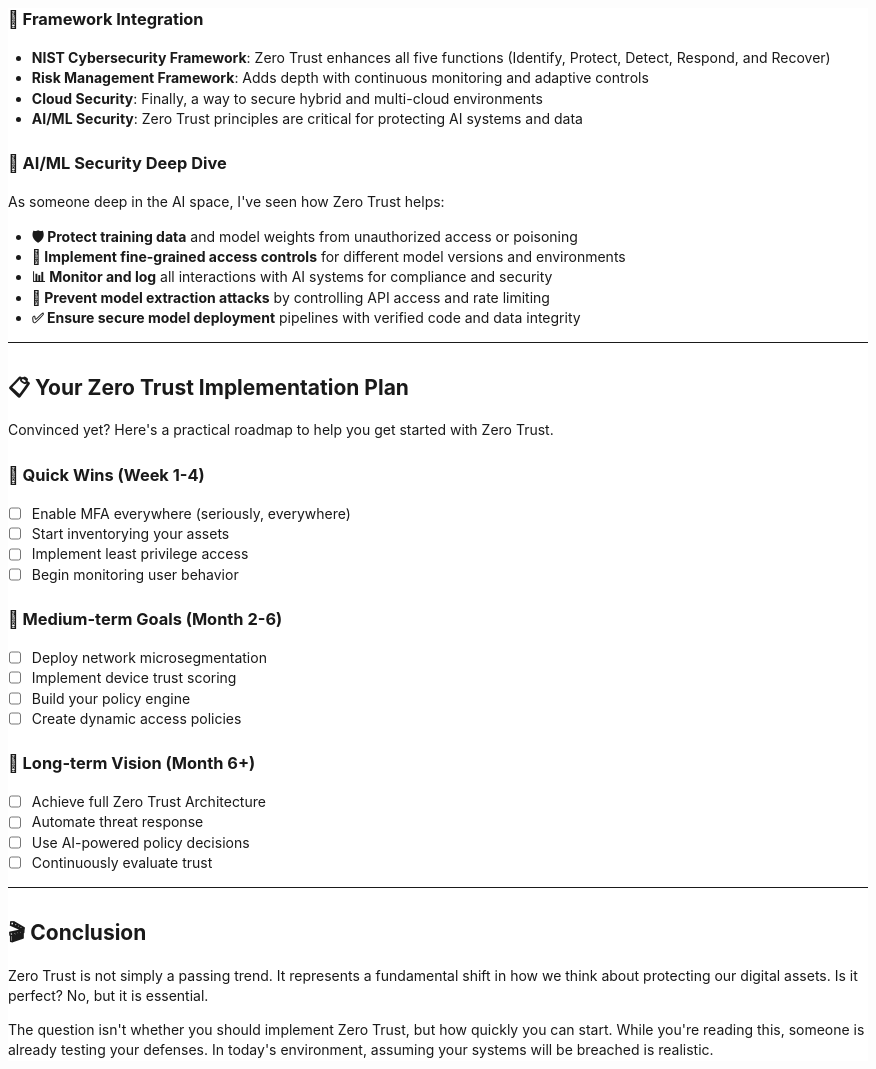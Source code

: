 ### 🔧 Framework Integration

- **NIST Cybersecurity Framework**: Zero Trust enhances all five functions (Identify, Protect, Detect, Respond, and Recover)
- **Risk Management Framework**: Adds depth with continuous monitoring and adaptive controls
- **Cloud Security**: Finally, a way to secure hybrid and multi-cloud environments
- **AI/ML Security**: Zero Trust principles are critical for protecting AI systems and data

### 🤖 AI/ML Security Deep Dive

As someone deep in the AI space, I've seen how Zero Trust helps:

- **🛡️ Protect training data** and model weights from unauthorized access or poisoning
- **🔐 Implement fine-grained access controls** for different model versions and environments
- **📊 Monitor and log** all interactions with AI systems for compliance and security
- **🚫 Prevent model extraction attacks** by controlling API access and rate limiting
- **✅ Ensure secure model deployment** pipelines with verified code and data integrity

---

## 📋 Your Zero Trust Implementation Plan

Convinced yet? Here's a practical roadmap to help you get started with Zero Trust.

### 🏃 Quick Wins (Week 1-4)
- [ ] Enable MFA everywhere (seriously, everywhere)
- [ ] Start inventorying your assets
- [ ] Implement least privilege access
- [ ] Begin monitoring user behavior

### 🎯 Medium-term Goals (Month 2-6)
- [ ] Deploy network microsegmentation
- [ ] Implement device trust scoring
- [ ] Build your policy engine
- [ ] Create dynamic access policies

### 🚀 Long-term Vision (Month 6+)
- [ ] Achieve full Zero Trust Architecture
- [ ] Automate threat response
- [ ] Use AI-powered policy decisions
- [ ] Continuously evaluate trust

---

## 🎬 Conclusion

Zero Trust is not simply a passing trend. It represents a fundamental shift in how we think about protecting our digital assets. Is it perfect? No, but it is essential.

The question isn't whether you should implement Zero Trust, but how quickly you can start. While you're reading this, someone is already testing your defenses. In today's environment, assuming your systems will be breached is realistic.

